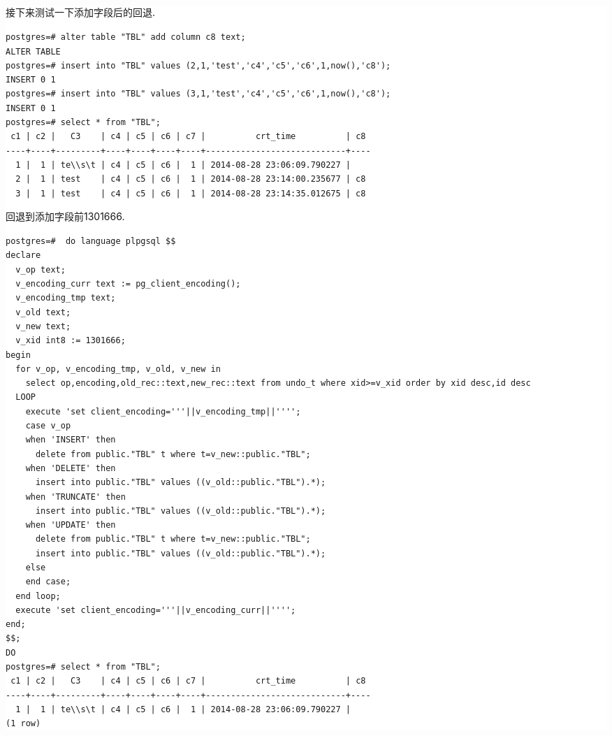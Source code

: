 接下来测试一下添加字段后的回退.  
  
```  
postgres=# alter table "TBL" add column c8 text;  
ALTER TABLE  
postgres=# insert into "TBL" values (2,1,'test','c4','c5','c6',1,now(),'c8');  
INSERT 0 1  
postgres=# insert into "TBL" values (3,1,'test','c4','c5','c6',1,now(),'c8');  
INSERT 0 1  
postgres=# select * from "TBL";  
 c1 | c2 |   C3    | c4 | c5 | c6 | c7 |          crt_time          | c8   
----+----+---------+----+----+----+----+----------------------------+----  
  1 |  1 | te\\s\t | c4 | c5 | c6 |  1 | 2014-08-28 23:06:09.790227 |   
  2 |  1 | test    | c4 | c5 | c6 |  1 | 2014-08-28 23:14:00.235677 | c8  
  3 |  1 | test    | c4 | c5 | c6 |  1 | 2014-08-28 23:14:35.012675 | c8  
```  
  
回退到添加字段前1301666.  
  
```  
postgres=#  do language plpgsql $$  
declare  
  v_op text;  
  v_encoding_curr text := pg_client_encoding();  
  v_encoding_tmp text;  
  v_old text;  
  v_new text;  
  v_xid int8 := 1301666;   
begin  
  for v_op, v_encoding_tmp, v_old, v_new in   
    select op,encoding,old_rec::text,new_rec::text from undo_t where xid>=v_xid order by xid desc,id desc  
  LOOP  
    execute 'set client_encoding='''||v_encoding_tmp||'''';   
    case v_op   
    when 'INSERT' then   
      delete from public."TBL" t where t=v_new::public."TBL";   
    when 'DELETE' then  
      insert into public."TBL" values ((v_old::public."TBL").*);   
    when 'TRUNCATE' then  
      insert into public."TBL" values ((v_old::public."TBL").*);   
    when 'UPDATE' then  
      delete from public."TBL" t where t=v_new::public."TBL";   
      insert into public."TBL" values ((v_old::public."TBL").*);   
    else  
    end case;   
  end loop;   
  execute 'set client_encoding='''||v_encoding_curr||'''';   
end;   
$$;  
DO  
postgres=# select * from "TBL";  
 c1 | c2 |   C3    | c4 | c5 | c6 | c7 |          crt_time          | c8   
----+----+---------+----+----+----+----+----------------------------+----  
  1 |  1 | te\\s\t | c4 | c5 | c6 |  1 | 2014-08-28 23:06:09.790227 |   
(1 row)  
```  
  